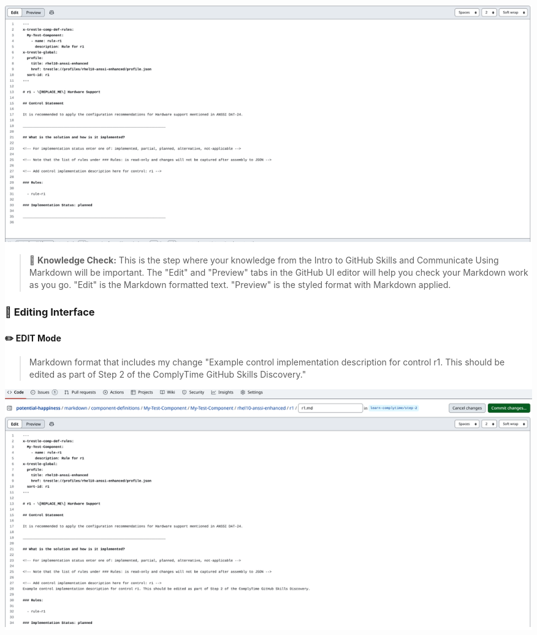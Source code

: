 ![fixed](images/fixed.png)

> 🧠 **Knowledge Check:** This is the step where your knowledge from the Intro to GitHub Skills and Communicate Using Markdown will be important. The "Edit" and "Preview" tabs in the GitHub UI editor will help you check your Markdown work as you go. "Edit" is the Markdown formatted text. "Preview" is the styled format with Markdown applied.

### 📝 **Editing Interface**

#### ✏️ **EDIT Mode**
> Markdown format that includes my change "Example control implementation description for control r1. This should be edited as part of Step 2 of the ComplyTime GitHub Skills Discovery."

![previewtesting](images/previewtesting.png)
